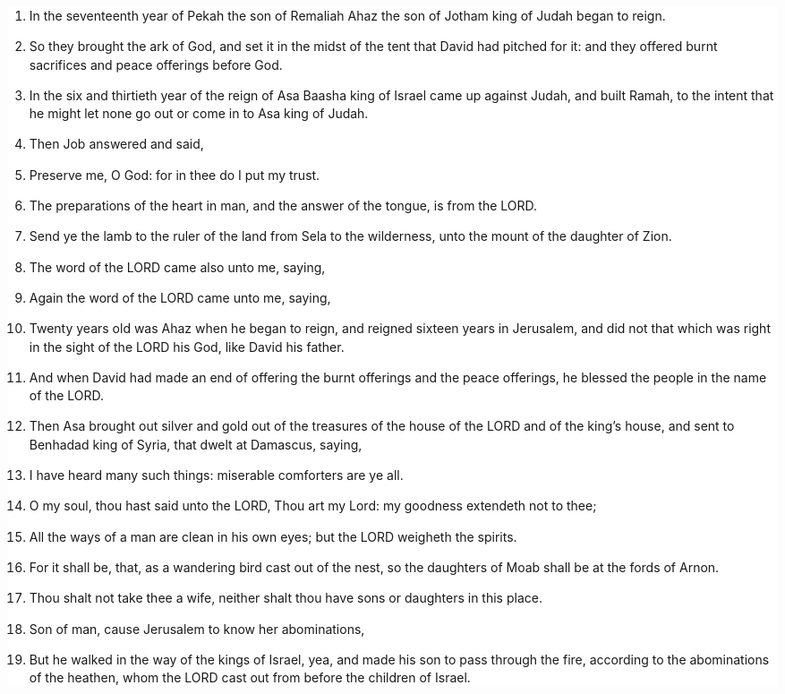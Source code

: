 1. In the seventeenth year of Pekah the son of Remaliah Ahaz the son
of Jotham king of Judah began to reign.

1. So they brought the ark of God, and set it in the midst of the
tent that David had pitched for it: and they offered burnt sacrifices
and peace offerings before God.

1. In the six and thirtieth year of the reign of Asa Baasha king of
Israel came up against Judah, and built Ramah, to the intent that he
might let none go out or come in to Asa king of Judah.

1. Then Job answered and said,

1. Preserve me, O God: for in thee do I put my trust.

1. The preparations of the heart in man, and the answer of the
tongue, is from the LORD.

1. Send ye the lamb to the ruler of the land from Sela to the
wilderness, unto the mount of the daughter of Zion.

1. The word of the LORD came also unto me, saying,

1. Again the word of the LORD came unto me, saying,

2. Twenty years old was Ahaz when he began to reign, and reigned
sixteen years in Jerusalem, and did not that which was right in the
sight of the LORD his God, like David his father.

2. And when David had made an end of offering the burnt offerings
and the peace offerings, he blessed the people in the name of the
LORD.

2. Then Asa brought out silver and gold out of the treasures of the
house of the LORD and of the king’s house, and sent to Benhadad king
of Syria, that dwelt at Damascus, saying,

2. I have heard many such things:
miserable comforters are ye all.

2. O my soul, thou hast said unto the LORD, Thou art my Lord: my
goodness extendeth not to thee;

2. All the ways of a man are clean in his own eyes; but the LORD
weigheth the spirits.

2. For it shall be, that, as a wandering bird cast out of the nest,
so the daughters of Moab shall be at the fords of Arnon.

2. Thou shalt
not take thee a wife, neither shalt thou have sons or daughters in
this place.

2. Son of man,
cause Jerusalem to know her abominations,

3. But he walked in the way of the kings of Israel, yea, and made
his son to pass through the fire, according to the abominations of the
heathen, whom the LORD cast out from before the children of Israel.
